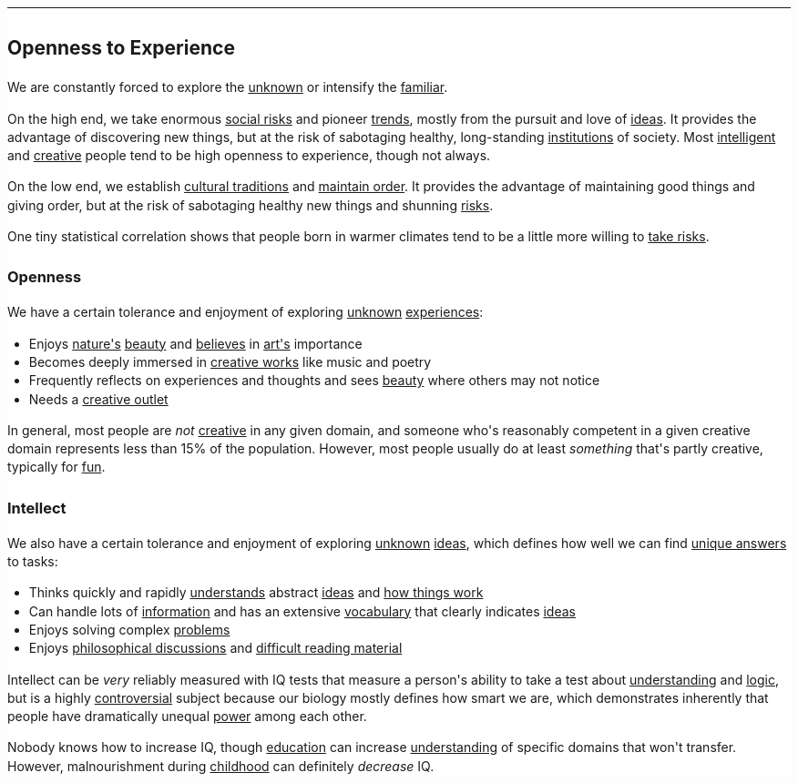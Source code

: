* * * * *

## Openness to Experience

We are constantly forced to explore the [unknown](unknown.md) or intensify the [familiar](habits.md).

On the high end, we take enormous [social risks](socialrisk.md) and pioneer [trends](trends.md), mostly from the pursuit and love of [ideas](values.md). It provides the advantage of discovering new things, but at the risk of sabotaging healthy, long-standing [institutions](rules.md) of society. Most [intelligent](understanding.md) and [creative](mind-creativity.md) people tend to be high openness to experience, though not always.

On the low end, we establish [cultural traditions](people-culture.md) and [maintain order](understanding-certainty.md). It provides the advantage of maintaining good things and giving order, but at the risk of sabotaging healthy new things and shunning [risks](socialrisk.md).

One tiny statistical correlation shows that people born in warmer climates tend to be a little more willing to [take risks](socialrisk.md).

### Openness

We have a certain tolerance and enjoyment of exploring [unknown](unknown.md) [experiences](results.md):

- Enjoys [nature's](reality.md) [beauty](values-quality.md) and [believes](understanding-certainty.md) in [art's](mind-creativity.md) importance
- Becomes deeply immersed in [creative works](creations.md) like music and poetry
- Frequently reflects on experiences and thoughts and sees [beauty](values-quality.md) where others may not notice
- Needs a [creative outlet](creations.md)

In general, most people are *not* [creative](mind-creativity.md) in any given domain, and someone who's reasonably competent in a given creative domain represents less than 15% of the population. However, most people usually do at least *something* that's partly creative, typically for [fun](purpose.md).

### Intellect

We also have a certain tolerance and enjoyment of exploring [unknown](unknown.md) [ideas](values.md), which defines how well we can find [unique answers](results.md) to tasks:

- Thinks quickly and rapidly [understands](understanding.md) abstract [ideas](values.md) and [how things work](engineering.md)
- Can handle lots of [information](information.md) and has an extensive [vocabulary](language.md) that clearly indicates [ideas](values.md)
- Enjoys solving complex [problems](purpose.md)
- Enjoys [philosophical discussions](philosophy.md) and [difficult reading material](education.md)

Intellect can be *very* reliably measured with IQ tests that measure a person's ability to take a test about [understanding](understanding.md) and [logic](logic.md), but is a highly [controversial](conflicts-inner.md) subject because our biology mostly defines how smart we are, which demonstrates inherently that people have dramatically unequal [power](power.md) among each other.

Nobody knows how to increase IQ, though [education](education.md) can increase [understanding](understanding.md) of specific domains that won't transfer. However, malnourishment during [childhood](people-family.md) can definitely *decrease* IQ.
